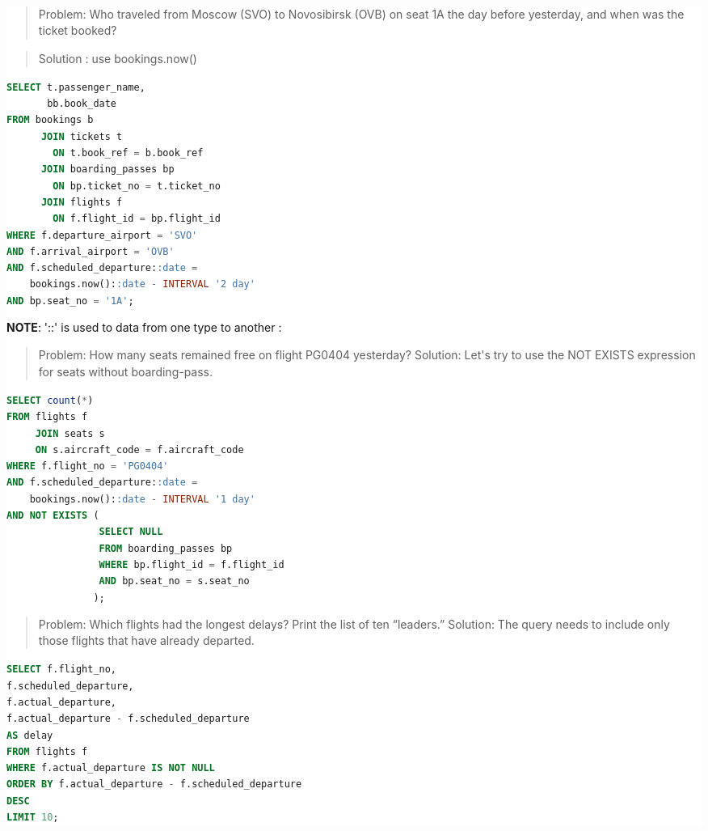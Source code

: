 >Problem: Who traveled from Moscow (SVO) to Novosibirsk
(OVB) on seat 1A the day before yesterday, and when was the
ticket booked?

> Solution : use bookings.now()
```SQL
SELECT t.passenger_name,
       bb.book_date
FROM bookings b
      JOIN tickets t
        ON t.book_ref = b.book_ref
      JOIN boarding_passes bp
        ON bp.ticket_no = t.ticket_no
      JOIN flights f
        ON f.flight_id = bp.flight_id
WHERE f.departure_airport = 'SVO'
AND f.arrival_airport = 'OVB'
AND f.scheduled_departure::date =
    bookings.now()::date - INTERVAL '2 day'
AND bp.seat_no = '1A';
```
__NOTE__: '::' is used to data from one type to another :


> Problem: How many seats remained free on flight PG0404 yesterday?
> Solution: Let's try to use the NOT EXISTS expression for seats without boarding-pass.
```SQL
SELECT count(*)
FROM flights f
     JOIN seats s
     ON s.aircraft_code = f.aircraft_code
WHERE f.flight_no = 'PG0404'
AND f.scheduled_departure::date =
    bookings.now()::date - INTERVAL '1 day'
AND NOT EXISTS (
                SELECT NULL
                FROM boarding_passes bp
                WHERE bp.flight_id = f.flight_id
                AND bp.seat_no = s.seat_no
               );
```

>Problem: Which flights had the longest delays? Print the list of ten “leaders.”
> Solution: The query needs to include only those flights that have already departed.
```SQL
SELECT f.flight_no,
f.scheduled_departure,
f.actual_departure,
f.actual_departure - f.scheduled_departure
AS delay
FROM flights f
WHERE f.actual_departure IS NOT NULL
ORDER BY f.actual_departure - f.scheduled_departure
DESC
LIMIT 10;
```
